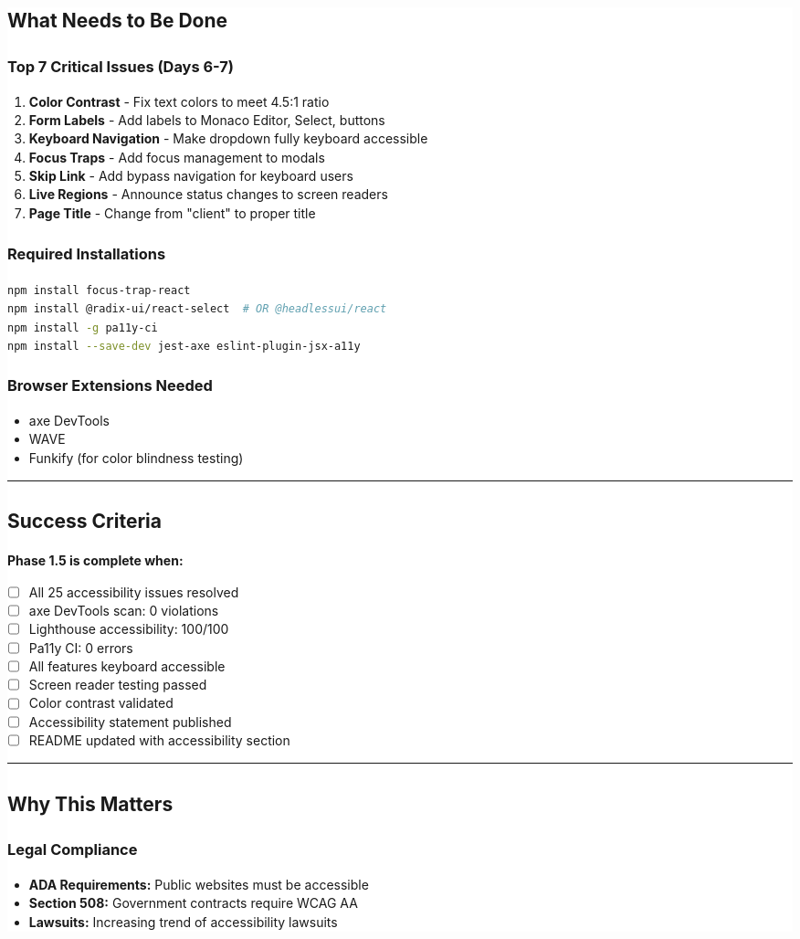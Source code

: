 
## What Needs to Be Done

### Top 7 Critical Issues (Days 6-7)

1. **Color Contrast** - Fix text colors to meet 4.5:1 ratio
2. **Form Labels** - Add labels to Monaco Editor, Select, buttons
3. **Keyboard Navigation** - Make dropdown fully keyboard accessible
4. **Focus Traps** - Add focus management to modals
5. **Skip Link** - Add bypass navigation for keyboard users
6. **Live Regions** - Announce status changes to screen readers
7. **Page Title** - Change from "client" to proper title

### Required Installations

```bash
npm install focus-trap-react
npm install @radix-ui/react-select  # OR @headlessui/react
npm install -g pa11y-ci
npm install --save-dev jest-axe eslint-plugin-jsx-a11y
```

### Browser Extensions Needed
- axe DevTools
- WAVE
- Funkify (for color blindness testing)

---

## Success Criteria

**Phase 1.5 is complete when:**
- [ ] All 25 accessibility issues resolved
- [ ] axe DevTools scan: 0 violations
- [ ] Lighthouse accessibility: 100/100
- [ ] Pa11y CI: 0 errors
- [ ] All features keyboard accessible
- [ ] Screen reader testing passed
- [ ] Color contrast validated
- [ ] Accessibility statement published
- [ ] README updated with accessibility section

---

## Why This Matters

### Legal Compliance
- **ADA Requirements:** Public websites must be accessible
- **Section 508:** Government contracts require WCAG AA
- **Lawsuits:** Increasing trend of accessibility lawsuits
